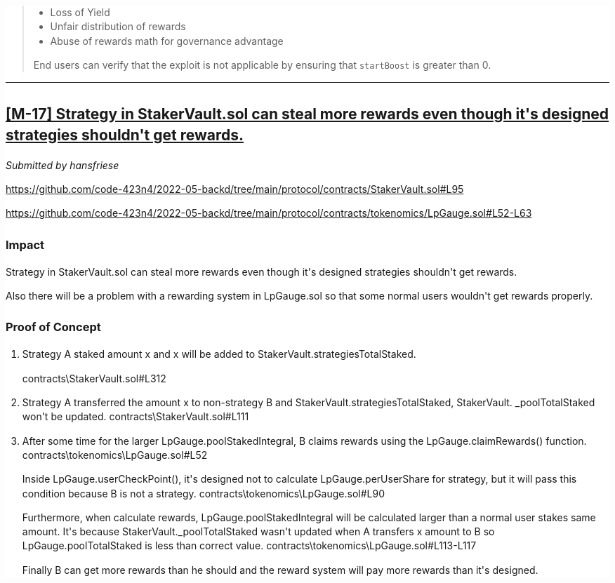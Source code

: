 > - Loss of Yield
> - Unfair distribution of rewards
> - Abuse of rewards math for governance advantage
> 
> End users can verify that the exploit is not applicable by ensuring that `startBoost` is greater than 0.



***

## [[M-17] Strategy in StakerVault.sol can steal more rewards even though it's designed strategies shouldn't get rewards.](https://github.com/code-423n4/2022-05-backd-findings/issues/85)
_Submitted by hansfriese_

<https://github.com/code-423n4/2022-05-backd/tree/main/protocol/contracts/StakerVault.sol#L95>

<https://github.com/code-423n4/2022-05-backd/tree/main/protocol/contracts/tokenomics/LpGauge.sol#L52-L63>

### Impact

Strategy in StakerVault.sol can steal more rewards even though it's designed strategies shouldn't get rewards.

Also there will be a problem with a rewarding system in LpGauge.sol so that some normal users wouldn't get rewards properly.

### Proof of Concept

1.  Strategy A staked amount x and x will be added to StakerVault.strategiesTotalStaked.

    contracts\StakerVault.sol#L312

2. Strategy A transferred the amount x to non-strategy B and StakerVault.strategiesTotalStaked, StakerVault.
    \_poolTotalStaked won't be updated.
    contracts\StakerVault.sol#L111

3. After some time for the larger LpGauge.poolStakedIntegral, B claims rewards using the LpGauge.claimRewards() function.
    contracts\tokenomics\LpGauge.sol#L52

    Inside LpGauge.userCheckPoint(), it's designed not to calculate LpGauge.perUserShare for strategy, but it will pass this condition because B is not a strategy.
    contracts\tokenomics\LpGauge.sol#L90

    Furthermore, when calculate rewards, LpGauge.poolStakedIntegral will be calculated larger than a normal user stakes same amount.
    It's because StakerVault.\_poolTotalStaked wasn't updated when A transfers x amount to B so LpGauge.poolTotalStaked is less than correct value.
    contracts\tokenomics\LpGauge.sol#L113-L117

    Finally B can get more rewards than he should and the reward system will pay more rewards than it's designed.
